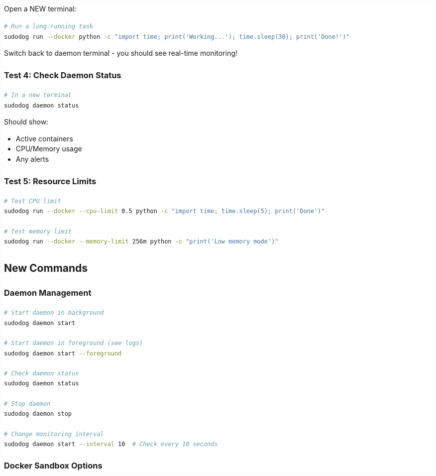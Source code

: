 Open a NEW terminal:

```bash
# Run a long-running task
sudodog run --docker python -c "import time; print('Working...'); time.sleep(30); print('Done!')"
```

Switch back to daemon terminal - you should see real-time monitoring!

### Test 4: Check Daemon Status

```bash
# In a new terminal
sudodog daemon status
```

Should show:
- Active containers
- CPU/Memory usage
- Any alerts

### Test 5: Resource Limits

```bash
# Test CPU limit
sudodog run --docker --cpu-limit 0.5 python -c "import time; time.sleep(5); print('Done')"

# Test memory limit
sudodog run --docker --memory-limit 256m python -c "print('Low memory mode')"
```

## New Commands

### Daemon Management

```bash
# Start daemon in background
sudodog daemon start

# Start daemon in foreground (see logs)
sudodog daemon start --foreground

# Check daemon status
sudodog daemon status

# Stop daemon
sudodog daemon stop

# Change monitoring interval
sudodog daemon start --interval 10  # Check every 10 seconds
```

### Docker Sandbox Options
